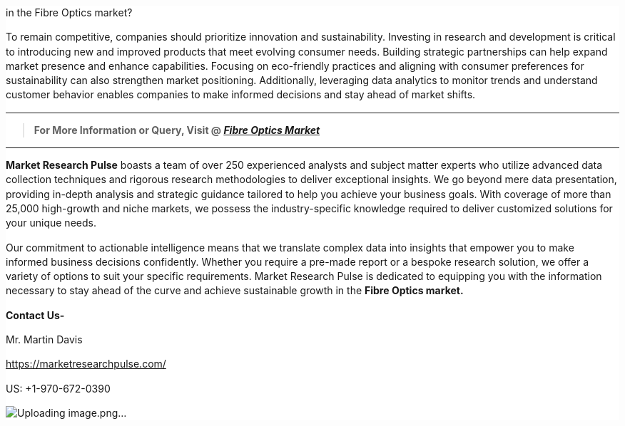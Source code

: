 in the Fibre Optics market?</strong></p><p>To remain competitive, companies should prioritize innovation and sustainability. Investing in research and development is critical to introducing new and improved products that meet evolving consumer needs. Building strategic partnerships can help expand market presence and enhance capabilities. Focusing on eco-friendly practices and aligning with consumer preferences for sustainability can also strengthen market positioning. Additionally, leveraging data analytics to monitor trends and understand customer behavior enables companies to make informed decisions and stay ahead of market shifts.</p><hr /><blockquote><p><strong>For More Information or Query, Visit @&nbsp;<em><a href="https://marketresearchpulse.com/report/132545/fibre-optics-market?utm_source=Linkedin&utm_medium=021">Fibre Optics Market</a></em></strong></p></blockquote><hr /><p><strong>Market Research Pulse</strong> boasts a team of over 250 experienced analysts and subject matter experts who utilize advanced data collection techniques and rigorous research methodologies to deliver exceptional insights. We go beyond mere data presentation, providing in-depth analysis and strategic guidance tailored to help you achieve your business goals. With coverage of more than 25,000 high-growth and niche markets, we possess the industry-specific knowledge required to deliver customized solutions for your unique needs.</p><p>Our commitment to actionable intelligence means that we translate complex data into insights that empower you to make informed business decisions confidently. Whether you require a pre-made report or a bespoke research solution, we offer a variety of options to suit your specific requirements. Market Research Pulse is dedicated to equipping you with the information necessary to stay ahead of the curve and achieve sustainable growth in the <strong>Fibre Optics market.</strong></p><p><strong>Contact Us-</strong></p><p>Mr. Martin Davis</p><p>https://marketresearchpulse.com/</p><p>US: +1-970-672-0390</p>
![Uploading image.png…]()
